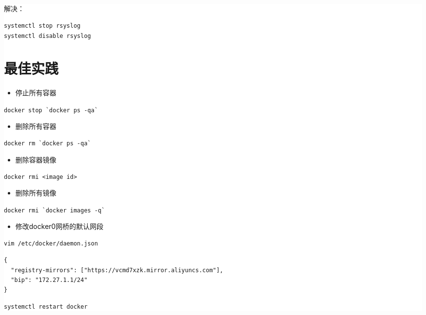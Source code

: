 解决：
```
systemctl stop rsyslog
systemctl disable rsyslog
```

# 最佳实践
- 停止所有容器
```
docker stop `docker ps -qa`
```

- 删除所有容器
```
docker rm `docker ps -qa`
```

- 删除容器镜像
```
docker rmi <image id>
```

- 删除所有镜像
```
docker rmi `docker images -q`
```

- 修改docker0网桥的默认网段
```
vim /etc/docker/daemon.json
```
```
{
  "registry-mirrors": ["https://vcmd7xzk.mirror.aliyuncs.com"],
  "bip": "172.27.1.1/24"
}
```
```
systemctl restart docker
```